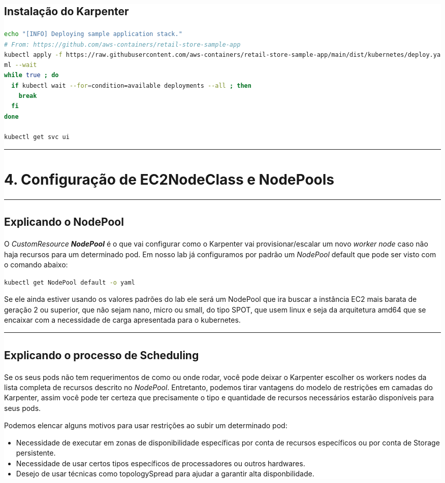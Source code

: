 ## **Instalação do Karpenter**

```bash
echo "[INFO] Deploying sample application stack."
# From: https://github.com/aws-containers/retail-store-sample-app
kubectl apply -f https://raw.githubusercontent.com/aws-containers/retail-store-sample-app/main/dist/kubernetes/deploy.yaml --wait
while true ; do
  if kubectl wait --for=condition=available deployments --all ; then
    break
  fi
done

kubectl get svc ui
```

---


# **4. Configuração de EC2NodeClass e NodePools**

---


## **Explicando o NodePool**

O *CustomResource* ***NodePool*** é o que vai configurar como o Karpenter vai provisionar/escalar um novo *worker node* caso não haja recursos para um determinado pod. Em nosso lab já configuramos por padrão um *NodePool* default que pode ser visto com o comando abaixo:

```bash
kubectl get NodePool default -o yaml
```

Se ele ainda estiver usando os valores padrões do lab ele será um NodePool que ira buscar a instância EC2 mais barata de geração 2 ou superior, que não sejam nano, micro ou small, do tipo SPOT, que usem linux e seja da arquitetura amd64 que se encaixar com a necessidade de carga apresentada para o kubernetes.

---


## **Explicando o processo de Scheduling**

Se os seus pods não tem requerimentos de como ou onde rodar, você pode deixar o Karpenter escolher os workers nodes da lista completa de recursos descrito no _NodePool_. Entretanto, podemos tirar vantagens do modelo de restrições em camadas do Karpenter, assim você pode ter certeza que precisamente o tipo e quantidade de recursos necessários estarão disponíveis para seus pods.

Podemos elencar alguns motivos para usar restrições ao subir um determinado pod:

- Necessidade de executar em zonas de disponibilidade específicas por conta de recursos específicos ou por conta de Storage persistente.
- Necessidade de usar certos tipos específicos de processadores ou outros hardwares.
- Desejo de usar técnicas como topologySpread para ajudar a garantir alta disponbilidade.
